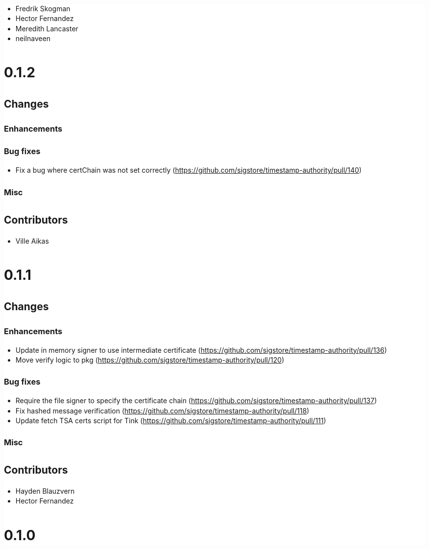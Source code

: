 * Fredrik Skogman
* Hector Fernandez
* Meredith Lancaster
* neilnaveen

# 0.1.2

## Changes

### Enhancements

### Bug fixes

* Fix a bug where certChain was not set correctly (https://github.com/sigstore/timestamp-authority/pull/140)

### Misc

## Contributors

* Ville Aikas

# 0.1.1

## Changes

### Enhancements

* Update in memory signer to use intermediate certificate (https://github.com/sigstore/timestamp-authority/pull/136)
* Move verify logic to pkg (https://github.com/sigstore/timestamp-authority/pull/120)

### Bug fixes

* Require the file signer to specify the certificate chain (https://github.com/sigstore/timestamp-authority/pull/137)
* Fix hashed message verification (https://github.com/sigstore/timestamp-authority/pull/118)
* Update fetch TSA certs script for Tink (https://github.com/sigstore/timestamp-authority/pull/111)

### Misc

## Contributors

* Hayden Blauzvern
* Hector Fernandez

# 0.1.0
